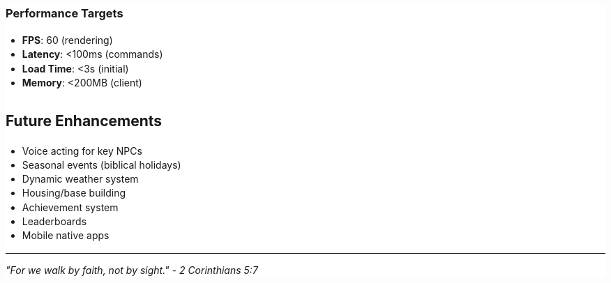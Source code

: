 ### Performance Targets

- **FPS**: 60 (rendering)
- **Latency**: <100ms (commands)
- **Load Time**: <3s (initial)
- **Memory**: <200MB (client)

## Future Enhancements

- Voice acting for key NPCs
- Seasonal events (biblical holidays)
- Dynamic weather system
- Housing/base building
- Achievement system
- Leaderboards
- Mobile native apps

---

*"For we walk by faith, not by sight." - 2 Corinthians 5:7*
